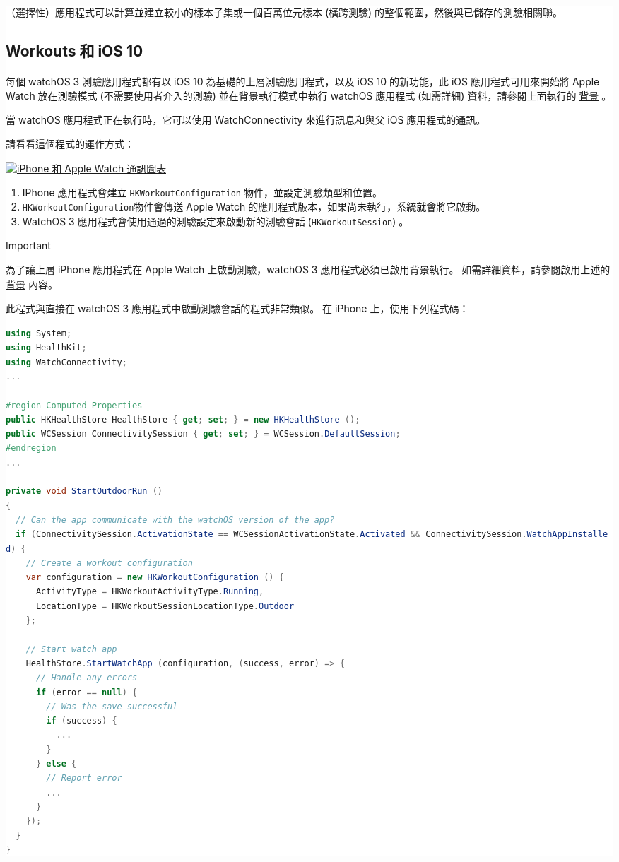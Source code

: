 （選擇性）應用程式可以計算並建立較小的樣本子集或一個百萬位元樣本 (橫跨測驗) 的整個範圍，然後與已儲存的測驗相關聯。

## <a name="workouts-and-ios-10"></a>Workouts 和 iOS 10

每個 watchOS 3 測驗應用程式都有以 iOS 10 為基礎的上層測驗應用程式，以及 iOS 10 的新功能，此 iOS 應用程式可用來開始將 Apple Watch 放在測驗模式 (不需要使用者介入的測驗) 並在背景執行模式中執行 watchOS 應用程式 (如需詳細) 資料，請參閱上面執行的 [背景](#about-background-running) 。

當 watchOS 應用程式正在執行時，它可以使用 WatchConnectivity 來進行訊息和與父 iOS 應用程式的通訊。

請看看這個程式的運作方式：

[![iPhone 和 Apple Watch 通訊圖表](workout-apps-images/workout06.png)](workout-apps-images/workout06.png#lightbox)

1. IPhone 應用程式會建立 `HKWorkoutConfiguration` 物件，並設定測驗類型和位置。
2. `HKWorkoutConfiguration`物件會傳送 Apple Watch 的應用程式版本，如果尚未執行，系統就會將它啟動。
3. WatchOS 3 應用程式會使用通過的測驗設定來啟動新的測驗會話 (`HKWorkoutSession`) 。

> [!IMPORTANT]
> 為了讓上層 iPhone 應用程式在 Apple Watch 上啟動測驗，watchOS 3 應用程式必須已啟用背景執行。 如需詳細資料，請參閱啟用上述的 [背景](#enabling-background-running) 內容。

此程式與直接在 watchOS 3 應用程式中啟動測驗會話的程式非常類似。 在 iPhone 上，使用下列程式碼：

```csharp
using System;
using HealthKit;
using WatchConnectivity;
...

#region Computed Properties
public HKHealthStore HealthStore { get; set; } = new HKHealthStore ();
public WCSession ConnectivitySession { get; set; } = WCSession.DefaultSession;
#endregion
...

private void StartOutdoorRun ()
{
  // Can the app communicate with the watchOS version of the app?
  if (ConnectivitySession.ActivationState == WCSessionActivationState.Activated && ConnectivitySession.WatchAppInstalled) {
    // Create a workout configuration
    var configuration = new HKWorkoutConfiguration () {
      ActivityType = HKWorkoutActivityType.Running,
      LocationType = HKWorkoutSessionLocationType.Outdoor
    };

    // Start watch app
    HealthStore.StartWatchApp (configuration, (success, error) => {
      // Handle any errors
      if (error == null) {
        // Was the save successful
        if (success) {
          ...
        }
      } else {
        // Report error
        ...
      }
    });
  }
}
```
